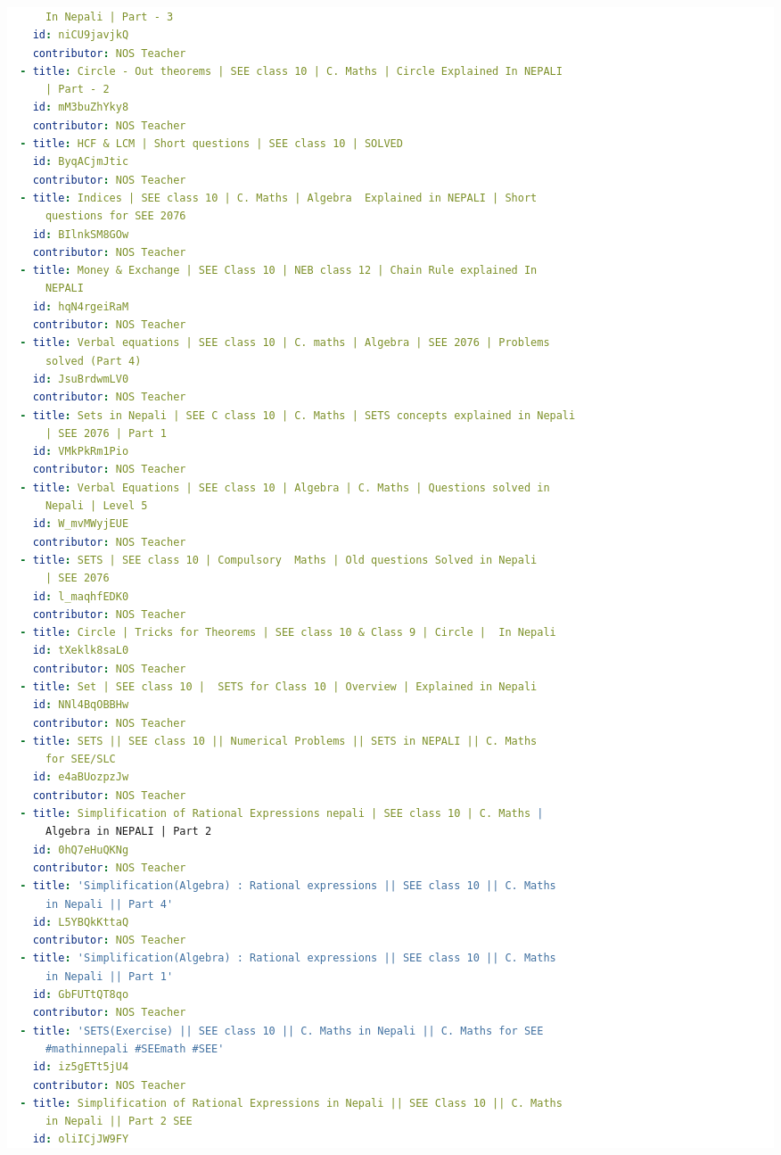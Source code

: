 ```yaml
      In Nepali | Part - 3
    id: niCU9javjkQ
    contributor: NOS Teacher
  - title: Circle - Out theorems | SEE class 10 | C. Maths | Circle Explained In NEPALI
      | Part - 2
    id: mM3buZhYky8
    contributor: NOS Teacher
  - title: HCF & LCM | Short questions | SEE class 10 | SOLVED
    id: ByqACjmJtic
    contributor: NOS Teacher
  - title: Indices | SEE class 10 | C. Maths | Algebra  Explained in NEPALI | Short
      questions for SEE 2076
    id: BIlnkSM8GOw
    contributor: NOS Teacher
  - title: Money & Exchange | SEE Class 10 | NEB class 12 | Chain Rule explained In
      NEPALI
    id: hqN4rgeiRaM
    contributor: NOS Teacher
  - title: Verbal equations | SEE class 10 | C. maths | Algebra | SEE 2076 | Problems
      solved (Part 4)
    id: JsuBrdwmLV0
    contributor: NOS Teacher
  - title: Sets in Nepali | SEE C class 10 | C. Maths | SETS concepts explained in Nepali
      | SEE 2076 | Part 1
    id: VMkPkRm1Pio
    contributor: NOS Teacher
  - title: Verbal Equations | SEE class 10 | Algebra | C. Maths | Questions solved in
      Nepali | Level 5
    id: W_mvMWyjEUE
    contributor: NOS Teacher
  - title: SETS | SEE class 10 | Compulsory  Maths | Old questions Solved in Nepali
      | SEE 2076
    id: l_maqhfEDK0
    contributor: NOS Teacher
  - title: Circle | Tricks for Theorems | SEE class 10 & Class 9 | Circle |  In Nepali
    id: tXeklk8saL0
    contributor: NOS Teacher
  - title: Set | SEE class 10 |  SETS for Class 10 | Overview | Explained in Nepali
    id: NNl4BqOBBHw
    contributor: NOS Teacher
  - title: SETS || SEE class 10 || Numerical Problems || SETS in NEPALI || C. Maths
      for SEE/SLC
    id: e4aBUozpzJw
    contributor: NOS Teacher
  - title: Simplification of Rational Expressions nepali | SEE class 10 | C. Maths |
      Algebra in NEPALI | Part 2
    id: 0hQ7eHuQKNg
    contributor: NOS Teacher
  - title: 'Simplification(Algebra) : Rational expressions || SEE class 10 || C. Maths
      in Nepali || Part 4'
    id: L5YBQkKttaQ
    contributor: NOS Teacher
  - title: 'Simplification(Algebra) : Rational expressions || SEE class 10 || C. Maths
      in Nepali || Part 1'
    id: GbFUTtQT8qo
    contributor: NOS Teacher
  - title: 'SETS(Exercise) || SEE class 10 || C. Maths in Nepali || C. Maths for SEE
      #mathinnepali #SEEmath #SEE'
    id: iz5gETt5jU4
    contributor: NOS Teacher
  - title: Simplification of Rational Expressions in Nepali || SEE Class 10 || C. Maths
      in Nepali || Part 2 SEE
    id: oliICjJW9FY
```